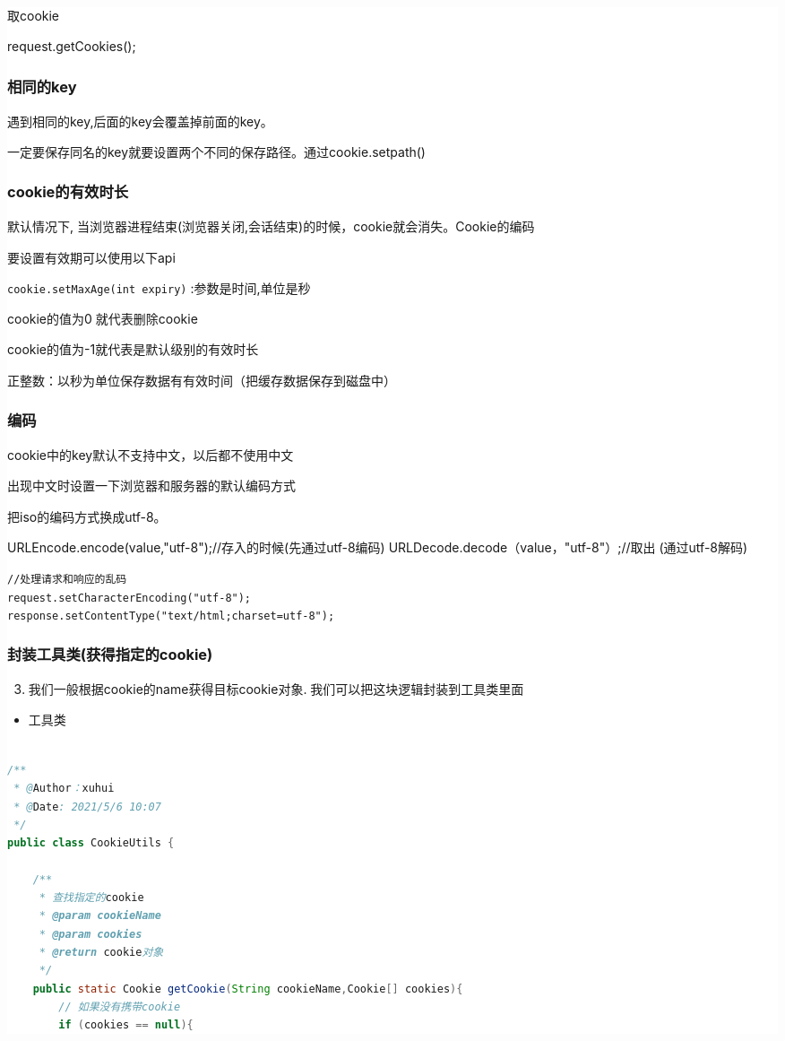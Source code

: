 

取cookie

request.getCookies();

### 相同的key

遇到相同的key,后面的key会覆盖掉前面的key。

一定要保存同名的key就要设置两个不同的保存路径。通过cookie.setpath()



### cookie的有效时长

默认情况下, 当浏览器进程结束(浏览器关闭,会话结束)的时候，cookie就会消失。Cookie的编码

要设置有效期可以使用以下api

`cookie.setMaxAge(int expiry)`  :参数是时间,单位是秒

cookie的值为0 就代表删除cookie

cookie的值为-1就代表是默认级别的有效时长

正整数：以秒为单位保存数据有有效时间（把缓存数据保存到磁盘中）    





### 编码

cookie中的key默认不支持中文，以后都不使用中文

出现中文时设置一下浏览器和服务器的默认编码方式

把iso的编码方式换成utf-8。



URLEncode.encode(value,"utf-8");//存入的时候(先通过utf-8编码)
URLDecode.decode（value，"utf-8"）;//取出 (通过utf-8解码)

```
//处理请求和响应的乱码
request.setCharacterEncoding("utf-8");
response.setContentType("text/html;charset=utf-8");
```



### 封装工具类(获得指定的cookie)

3. 我们一般根据cookie的name获得目标cookie对象.  我们可以把这块逻辑封装到工具类里面

- 工具类

```java

/**
 * @Author：xuhui
 * @Date: 2021/5/6 10:07
 */
public class CookieUtils {

    /**
     * 查找指定的cookie
     * @param cookieName
     * @param cookies
     * @return cookie对象
     */
    public static Cookie getCookie(String cookieName,Cookie[] cookies){
        // 如果没有携带cookie
        if (cookies == null){
```